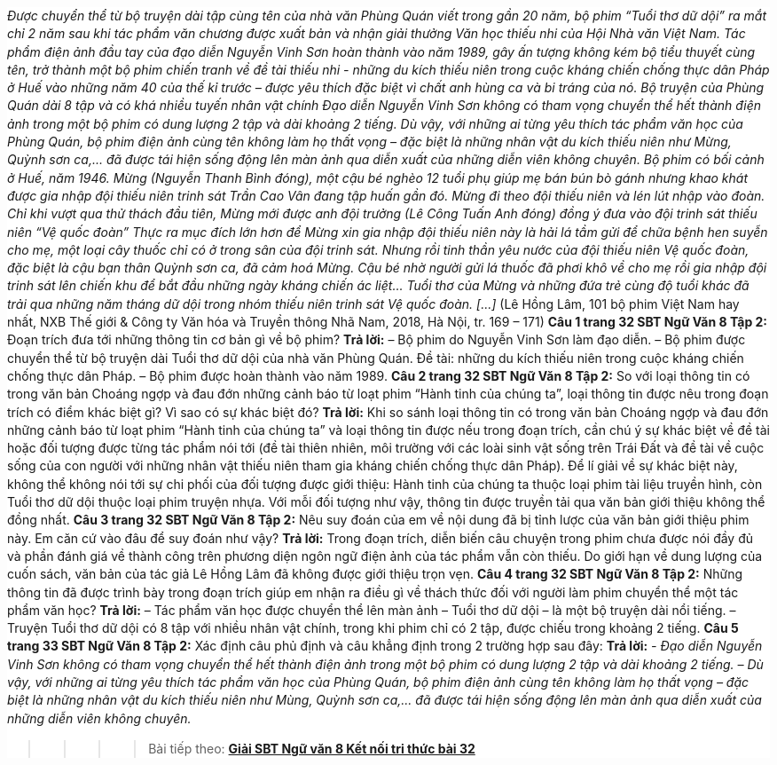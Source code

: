  _Được chuyển thể từ bộ truyện dài tập cùng tên của nhà văn Phùng Quán viết trong gần 20 năm, bộ phim “Tuổi thơ dữ dội” ra mắt chỉ 2 năm sau khi tác phẩm văn chương được xuất bản và nhận giải thưởng Văn học thiếu nhi của Hội Nhà văn_ _Việt Nam. Tác phẩm điện ảnh đầu tay của đạo diễn Nguyễn Vinh Sơn hoàn thành vào năm 1989, gây ấn tượng không kém bộ tiểu thuyết cùng tên, trở thành một bộ phim chiến tranh về đề tài thiếu nhi - những du kích thiếu niên trong cuộc kháng chiến chống thực dân Pháp ở Huế vào những năm 40 của thế kỉ trước – được yêu thích đặc biệt vì chất anh hùng ca và bi tráng của nó._
_Bộ truyện của Phùng Quán dài 8 tập và có khá nhiều tuyến nhân vật chính Đạo diễn Nguyễn Vinh Sơn không có tham vọng chuyển thể hết thành điện ảnh trong một bộ phim có dung lượng 2 tập và dài khoảng 2 tiếng. Dù vậy, với những ai từng yêu thích tác phẩm văn học của Phùng Quán, bộ phim điện ảnh cùng tên không làm họ thất vọng – đặc biệt là những nhân vật du kích thiếu niên như Mừng, Quỳnh sơn ca,... đã được tái hiện sống động lên màn ảnh qua diễn xuất của những diễn viên không chuyên._
_Bộ phim có bối cảnh ở Huế, năm 1946. Mừng \(Nguyễn Thanh Bình đóng\), một cậu bé nghèo 12 tuổi phụ giúp mẹ bán bún bò gánh nhưng khao khát được gia nhập đội thiếu niên trinh sát Trần Cao Vân đang tập huấn gần đó. Mừng đi theo đội thiếu niên và lén lút nhập vào đoàn. Chỉ khi vượt qua thử thách đầu tiên, Mừng mới được anh đội trưởng \(Lê Công Tuấn Anh đóng\) đồng ý đưa vào đội trinh sát thiếu niên “Vệ quốc đoàn” Thực ra mục đích lớn hơn để Mừng xin gia nhập đội thiếu niên này là hải lá tầm gửi để chữa bệnh hen suyễn cho mẹ, một loại cây thuốc chỉ có ở trong sân của đội trinh sát. Nhưng rồi tinh thần yêu nước của đội thiếu niên Vệ quốc đoàn, đặc biệt là cậu bạn thân Quỳnh sơn ca, đã cảm hoá Mừng. Cậu bé nhờ người gửi lá thuốc đã phơi khô về cho mẹ rồi gia nhập đội trinh sát lên chiến khu để bắt đầu những ngày kháng chiến ác liệt... Tuổi thơ của Mừng và những đứa trẻ cùng độ tuổi khác đã trải qua những năm tháng dữ dội trong nhóm thiếu niên trinh sát Vệ quốc đoàn. \[...\]_
\(Lê Hồng Lâm, 101 bộ phim Việt Nam hay nhất, NXB Thế giới & Công ty Văn hóa và Truyền thông Nhã Nam, 2018, Hà Nội, tr. 169 – 171\)
**Câu 1 trang 32 SBT Ngữ Văn 8 Tập 2:** Đoạn trích đưa tới những thông tin cơ bản gì về bộ phim?
**Trả lời:**
– Bộ phim do Nguyễn Vinh Sơn làm đạo diễn.
– Bộ phim được chuyển thể từ bộ truyện dài Tuổi thơ dữ dội của nhà văn Phùng Quán. Đề tài: những du kích thiếu niên trong cuộc kháng chiến chống thực dân Pháp.
– Bộ phim được hoàn thành vào năm 1989.
**Câu 2 trang 32 SBT Ngữ Văn 8 Tập 2:** So với loại thông tin có trong văn bản Choáng ngợp và đau đớn những cảnh báo từ loạt phim “Hành tinh của chúng ta”, loại thông tin được nêu trong đoạn trích có điểm khác biệt gì? Vì sao có sự khác biệt đó?
**Trả lời:**
Khi so sánh loại thông tin có trong văn bản Choáng ngợp và đau đớn những cảnh báo từ loạt phim “Hành tinh của chúng ta” và loại thông tin được nếu trong đoạn trích, cần chú ý sự khác biệt về đề tài hoặc đối tượng được từng tác phẩm nói tới \(đề tài thiên nhiên, môi trường với các loài sinh vật sống trên Trái Đất và đề tài về cuộc sống của con người với những nhân vật thiếu niên tham gia kháng chiến chống thực dân Pháp\). Để lí giải về sự khác biệt này, không thể không nói tới sự chi phối của đối tượng được giới thiệu: Hành tinh của chúng ta thuộc loại phim tài liệu truyền hình, còn Tuổi thơ dữ dội thuộc loại phim truyện nhựa. Với mỗi đối tượng như vậy, thông tin được truyền tải qua văn bản giới thiệu không thể đồng nhất.
**Câu 3 trang 32 SBT Ngữ Văn 8 Tập 2:** Nêu suy đoán của em về nội dung đã bị tỉnh lược của văn bản giới thiệu phim này. Em căn cứ vào đâu để suy đoán như vậy?
**Trả lời:**
Trong đoạn trích, diễn biến câu chuyện trong phim chưa được nói đầy đủ và phần đánh giá về thành công trên phương diện ngôn ngữ điện ảnh của tác phẩm vẫn còn thiếu. Do giới hạn về dung lượng của cuốn sách, văn bản của tác giả Lê Hồng Lâm đã không được giới thiệu trọn vẹn.
**Câu 4 trang 32 SBT Ngữ Văn 8 Tập 2:** Những thông tin đã được trình bày trong đoạn trích giúp em nhận ra điều gì về thách thức đối với người làm phim chuyển thể một tác phẩm văn học?
**Trả lời:**
– Tác phẩm văn học được chuyển thể lên màn ảnh – Tuổi thơ dữ dội – là một bộ truyện dài nổi tiếng.
– Truyện Tuổi thơ dữ dội có 8 tập với nhiều nhân vật chính, trong khi phim chỉ có 2 tập, được chiếu trong khoảng 2 tiếng.
**Câu 5 trang 33 SBT Ngữ Văn 8 Tập 2:** Xác định câu phủ định và câu khẳng định trong 2 trường hợp sau đây:
**Trả lời:**
_\- Đạo diễn Nguyễn Vinh Sơn không có tham vọng chuyển thể hết thành điện ảnh trong một bộ phim có dung lượng 2 tập và dài khoảng 2 tiếng._
_– Dù vậy, với những ai từng yêu thích tác phẩm văn học của Phùng Quán, bộ phim điện ảnh cùng tên không làm họ thất vọng – đặc biệt là những nhân vật du kích thiếu niên như Mùng, Quỳnh sơn ca,... đã được tái hiện sống động lên màn ảnh qua diễn xuất của những diễn viên không chuyên._
>>>> Bài tiếp theo: **[Giải SBT Ngữ văn 8 Kết nối tri thức bài 32](<https://vndoc.com/giai-sbt-ngu-van-8-ket-noi-tri-thuc-bai-32-308911>)**